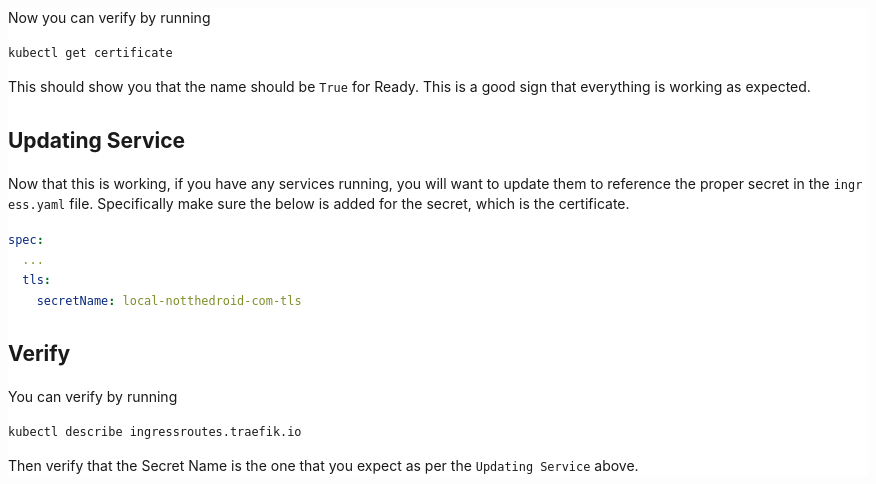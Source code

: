 Now you can verify by running
```bash
kubectl get certificate
```
This should show you that the name should be `True` for Ready. This is a good sign that everything is working as expected. 

## Updating Service
Now that this is working, if you have any services running, you will want to update them to reference the proper secret in the `ingress.yaml` file. 
Specifically make sure the below is added for the secret, which is the certificate.
```yaml
spec:
  ...
  tls:
    secretName: local-notthedroid-com-tls
```

## Verify
You can verify by running
```bash
kubectl describe ingressroutes.traefik.io
```
Then verify that the Secret Name is the one that you expect as per the `Updating Service` above.
